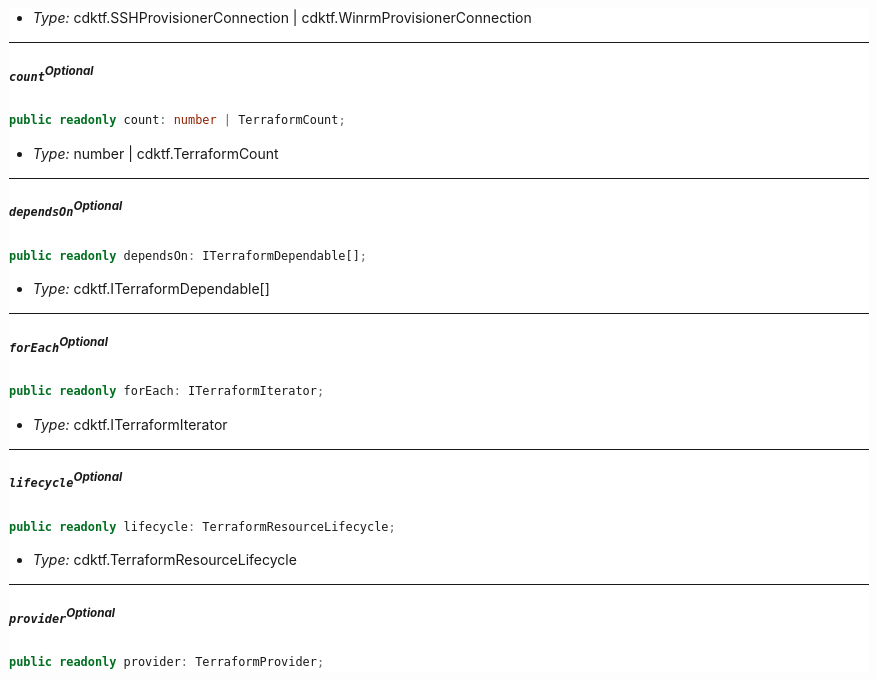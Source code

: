 - *Type:* cdktf.SSHProvisionerConnection | cdktf.WinrmProvisionerConnection

---

##### `count`<sup>Optional</sup> <a name="count" id="rhizo-co-terraform-provider-oci.dataOciNosqlIndexes.DataOciNosqlIndexesConfig.property.count"></a>

```typescript
public readonly count: number | TerraformCount;
```

- *Type:* number | cdktf.TerraformCount

---

##### `dependsOn`<sup>Optional</sup> <a name="dependsOn" id="rhizo-co-terraform-provider-oci.dataOciNosqlIndexes.DataOciNosqlIndexesConfig.property.dependsOn"></a>

```typescript
public readonly dependsOn: ITerraformDependable[];
```

- *Type:* cdktf.ITerraformDependable[]

---

##### `forEach`<sup>Optional</sup> <a name="forEach" id="rhizo-co-terraform-provider-oci.dataOciNosqlIndexes.DataOciNosqlIndexesConfig.property.forEach"></a>

```typescript
public readonly forEach: ITerraformIterator;
```

- *Type:* cdktf.ITerraformIterator

---

##### `lifecycle`<sup>Optional</sup> <a name="lifecycle" id="rhizo-co-terraform-provider-oci.dataOciNosqlIndexes.DataOciNosqlIndexesConfig.property.lifecycle"></a>

```typescript
public readonly lifecycle: TerraformResourceLifecycle;
```

- *Type:* cdktf.TerraformResourceLifecycle

---

##### `provider`<sup>Optional</sup> <a name="provider" id="rhizo-co-terraform-provider-oci.dataOciNosqlIndexes.DataOciNosqlIndexesConfig.property.provider"></a>

```typescript
public readonly provider: TerraformProvider;
```
